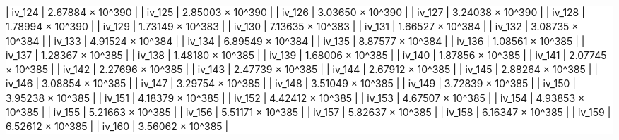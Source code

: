 | iv_124 | 2.67884 × 10^390 |
| iv_125 | 2.85003 × 10^390 |
| iv_126 | 3.03650 × 10^390 |
| iv_127 | 3.24038 × 10^390 |
| iv_128 | 1.78994 × 10^390 |
| iv_129 | 1.73149 × 10^383 |
| iv_130 | 7.13635 × 10^383 |
| iv_131 | 1.66527 × 10^384 |
| iv_132 | 3.08735 × 10^384 |
| iv_133 | 4.91524 × 10^384 |
| iv_134 | 6.89549 × 10^384 |
| iv_135 | 8.87577 × 10^384 |
| iv_136 | 1.08561 × 10^385 |
| iv_137 | 1.28367 × 10^385 |
| iv_138 | 1.48180 × 10^385 |
| iv_139 | 1.68006 × 10^385 |
| iv_140 | 1.87856 × 10^385 |
| iv_141 | 2.07745 × 10^385 |
| iv_142 | 2.27696 × 10^385 |
| iv_143 | 2.47739 × 10^385 |
| iv_144 | 2.67912 × 10^385 |
| iv_145 | 2.88264 × 10^385 |
| iv_146 | 3.08854 × 10^385 |
| iv_147 | 3.29754 × 10^385 |
| iv_148 | 3.51049 × 10^385 |
| iv_149 | 3.72839 × 10^385 |
| iv_150 | 3.95238 × 10^385 |
| iv_151 | 4.18379 × 10^385 |
| iv_152 | 4.42412 × 10^385 |
| iv_153 | 4.67507 × 10^385 |
| iv_154 | 4.93853 × 10^385 |
| iv_155 | 5.21663 × 10^385 |
| iv_156 | 5.51171 × 10^385 |
| iv_157 | 5.82637 × 10^385 |
| iv_158 | 6.16347 × 10^385 |
| iv_159 | 6.52612 × 10^385 |
| iv_160 | 3.56062 × 10^385 |